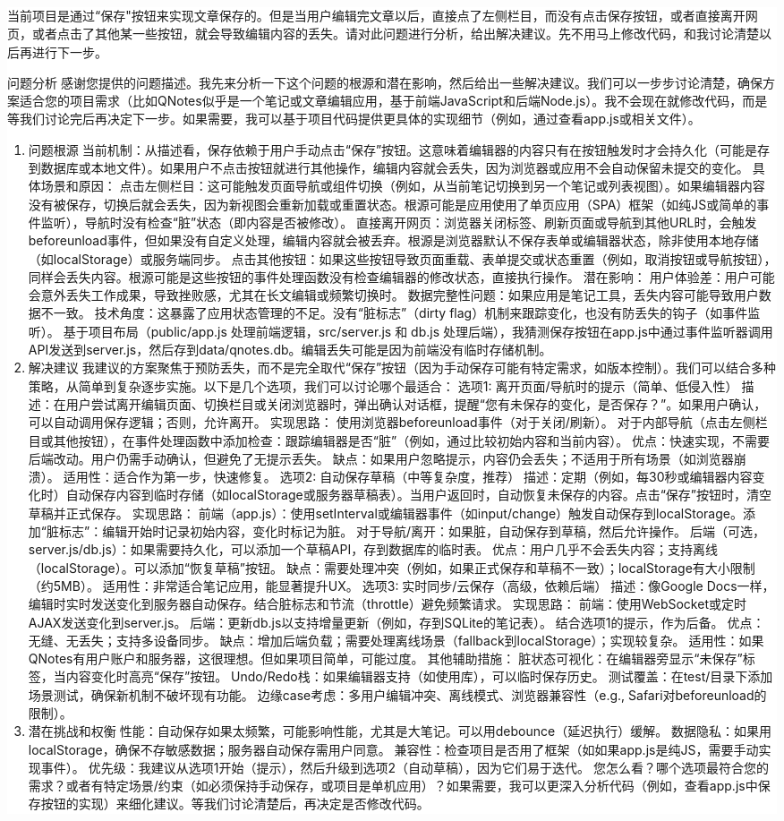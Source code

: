 当前项目是通过“保存"按钮来实现文章保存的。但是当用户编辑完文章以后，直接点了左侧栏目，而没有点击保存按钮，或者直接离开网页，或者点击了其他某一些按钮，就会导致编辑内容的丢失。请对此问题进行分析，给出解决建议。先不用马上修改代码，和我讨论清楚以后再进行下一步。


问题分析
感谢您提供的问题描述。我先来分析一下这个问题的根源和潜在影响，然后给出一些解决建议。我们可以一步步讨论清楚，确保方案适合您的项目需求（比如QNotes似乎是一个笔记或文章编辑应用，基于前端JavaScript和后端Node.js）。我不会现在就修改代码，而是等我们讨论完后再决定下一步。如果需要，我可以基于项目代码提供更具体的实现细节（例如，通过查看app.js或相关文件）。
1. 问题根源
当前机制：从描述看，保存依赖于用户手动点击“保存”按钮。这意味着编辑器的内容只有在按钮触发时才会持久化（可能是存到数据库或本地文件）。如果用户不点击按钮就进行其他操作，编辑内容就会丢失，因为浏览器或应用不会自动保留未提交的变化。
具体场景和原因：
点击左侧栏目：这可能触发页面导航或组件切换（例如，从当前笔记切换到另一个笔记或列表视图）。如果编辑器内容没有被保存，切换后就会丢失，因为新视图会重新加载或重置状态。根源可能是应用使用了单页应用（SPA）框架（如纯JS或简单的事件监听），导航时没有检查“脏”状态（即内容是否被修改）。
直接离开网页：浏览器关闭标签、刷新页面或导航到其他URL时，会触发beforeunload事件，但如果没有自定义处理，编辑内容就会被丢弃。根源是浏览器默认不保存表单或编辑器状态，除非使用本地存储（如localStorage）或服务端同步。
点击其他按钮：如果这些按钮导致页面重载、表单提交或状态重置（例如，取消按钮或导航按钮），同样会丢失内容。根源可能是这些按钮的事件处理函数没有检查编辑器的修改状态，直接执行操作。
潜在影响：
用户体验差：用户可能会意外丢失工作成果，导致挫败感，尤其在长文编辑或频繁切换时。
数据完整性问题：如果应用是笔记工具，丢失内容可能导致用户数据不一致。
技术角度：这暴露了应用状态管理的不足。没有“脏标志”（dirty flag）机制来跟踪变化，也没有防丢失的钩子（如事件监听）。
基于项目布局（public/app.js 处理前端逻辑，src/server.js 和 db.js 处理后端），我猜测保存按钮在app.js中通过事件监听器调用API发送到server.js，然后存到data/qnotes.db。编辑丢失可能是因为前端没有临时存储机制。
2. 解决建议
我建议的方案聚焦于预防丢失，而不是完全取代“保存”按钮（因为手动保存可能有特定需求，如版本控制）。我们可以结合多种策略，从简单到复杂逐步实施。以下是几个选项，我们可以讨论哪个最适合：
选项1: 离开页面/导航时的提示（简单、低侵入性）
描述：在用户尝试离开编辑页面、切换栏目或关闭浏览器时，弹出确认对话框，提醒“您有未保存的变化，是否保存？”。如果用户确认，可以自动调用保存逻辑；否则，允许离开。
实现思路：
使用浏览器beforeunload事件（对于关闭/刷新）。
对于内部导航（点击左侧栏目或其他按钮），在事件处理函数中添加检查：跟踪编辑器是否“脏”（例如，通过比较初始内容和当前内容）。
优点：快速实现，不需要后端改动。用户仍需手动确认，但避免了无提示丢失。
缺点：如果用户忽略提示，内容仍会丢失；不适用于所有场景（如浏览器崩溃）。
适用性：适合作为第一步，快速修复。
选项2: 自动保存草稿（中等复杂度，推荐）
描述：定期（例如，每30秒或编辑器内容变化时）自动保存内容到临时存储（如localStorage或服务器草稿表）。当用户返回时，自动恢复未保存的内容。点击“保存”按钮时，清空草稿并正式保存。
实现思路：
前端（app.js）：使用setInterval或编辑器事件（如input/change）触发自动保存到localStorage。添加“脏标志”：编辑开始时记录初始内容，变化时标记为脏。
对于导航/离开：如果脏，自动保存到草稿，然后允许操作。
后端（可选，server.js/db.js）：如果需要持久化，可以添加一个草稿API，存到数据库的临时表。
优点：用户几乎不会丢失内容；支持离线（localStorage）。可以添加“恢复草稿”按钮。
缺点：需要处理冲突（例如，如果正式保存和草稿不一致）；localStorage有大小限制（约5MB）。
适用性：非常适合笔记应用，能显著提升UX。
选项3: 实时同步/云保存（高级，依赖后端）
描述：像Google Docs一样，编辑时实时发送变化到服务器自动保存。结合脏标志和节流（throttle）避免频繁请求。
实现思路：
前端：使用WebSocket或定时AJAX发送变化到server.js。
后端：更新db.js以支持增量更新（例如，存到SQLite的笔记表）。
结合选项1的提示，作为后备。
优点：无缝、无丢失；支持多设备同步。
缺点：增加后端负载；需要处理离线场景（fallback到localStorage）；实现较复杂。
适用性：如果QNotes有用户账户和服务器，这很理想。但如果项目简单，可能过度。
其他辅助措施：
脏状态可视化：在编辑器旁显示“未保存”标签，当内容变化时高亮“保存”按钮。
Undo/Redo栈：如果编辑器支持（如使用库），可以临时保存历史。
测试覆盖：在test/目录下添加场景测试，确保新机制不破坏现有功能。
边缘case考虑：多用户编辑冲突、离线模式、浏览器兼容性（e.g., Safari对beforeunload的限制）。
3. 潜在挑战和权衡
性能：自动保存如果太频繁，可能影响性能，尤其是大笔记。可以用debounce（延迟执行）缓解。
数据隐私：如果用localStorage，确保不存敏感数据；服务器自动保存需用户同意。
兼容性：检查项目是否用了框架（如如果app.js是纯JS，需要手动实现事件）。
优先级：我建议从选项1开始（提示），然后升级到选项2（自动草稿），因为它们易于迭代。
您怎么看？哪个选项最符合您的需求？或者有特定场景/约束（如必须保持手动保存，或项目是单机应用）？如果需要，我可以更深入分析代码（例如，查看app.js中保存按钮的实现）来细化建议。等我们讨论清楚后，再决定是否修改代码。
